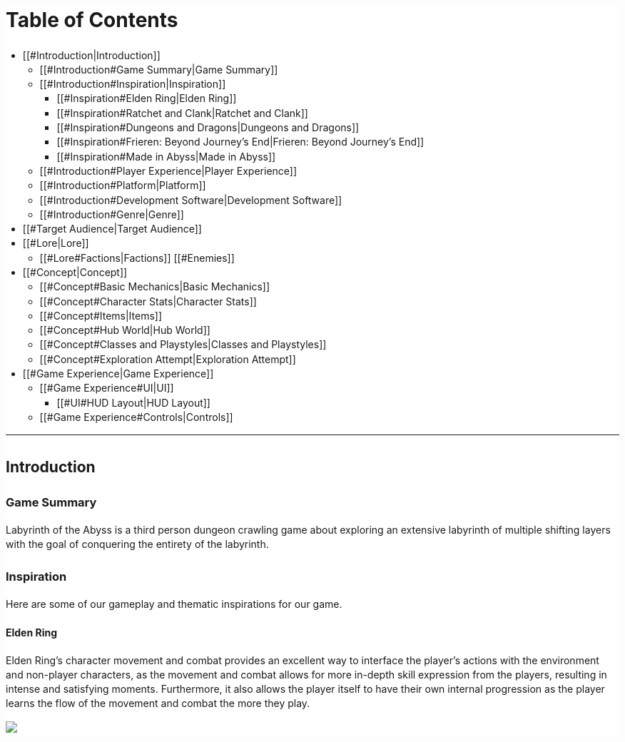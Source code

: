 # Table of Contents

- [[#Introduction|Introduction]]
	- [[#Introduction#Game Summary|Game Summary]]
	- [[#Introduction#Inspiration|Inspiration]]
		- [[#Inspiration#Elden Ring|Elden Ring]]
		- [[#Inspiration#Ratchet and Clank|Ratchet and Clank]]
		- [[#Inspiration#Dungeons and Dragons|Dungeons and Dragons]]
		- [[#Inspiration#Frieren: Beyond Journey’s End|Frieren: Beyond Journey’s End]]
		- [[#Inspiration#Made in Abyss|Made in Abyss]]
	- [[#Introduction#Player Experience|Player Experience]]
	- [[#Introduction#Platform|Platform]]
	- [[#Introduction#Development Software|Development Software]]
	- [[#Introduction#Genre|Genre]]
- [[#Target Audience|Target Audience]]
- [[#Lore|Lore]]
	- [[#Lore#Factions|Factions]]
[[#Enemies]]
- [[#Concept|Concept]]
	- [[#Concept#Basic Mechanics|Basic Mechanics]]
	- [[#Concept#Character Stats|Character Stats]]
	- [[#Concept#Items|Items]]
	- [[#Concept#Hub World|Hub World]]
	- [[#Concept#Classes and Playstyles|Classes and Playstyles]]
	- [[#Concept#Exploration Attempt|Exploration Attempt]]
- [[#Game Experience|Game Experience]]
	- [[#Game Experience#UI|UI]]
		- [[#UI#HUD Layout|HUD Layout]]
	- [[#Game Experience#Controls|Controls]]


---

## Introduction

### Game Summary

Labyrinth of the Abyss is a third person dungeon crawling game about exploring an extensive labyrinth of multiple shifting layers with the goal of conquering the entirety of the labyrinth.

### Inspiration
Here are some of our gameplay and thematic inspirations for our game.
#### Elden Ring
Elden Ring’s character movement and combat provides an excellent way to interface the player’s actions with the environment and non-player characters, as the movement and combat allows for more in-depth skill expression from the players, resulting in intense and satisfying moments. Furthermore, it also allows the player itself to have their own internal progression as the player learns the flow of the movement and combat the more they play.

![](https://lh7-rt.googleusercontent.com/docsz/AD_4nXfBEBMcdF9jc4RDcnxVh42uSjJ7PsmNTWNN6I0eoWMY8JdiDY2TSCbtxqpII0RfRj6Gi0RPgNqOun52LAFentHqS4RJcH9Lh_lqEdz_b70MmIZn2nGcQFldBcxFawzHaIH2mL3khUAy8cX78WGEe4m-0Nr-?key=dKADDy9Gafs3WRnYBZ6-_A)
